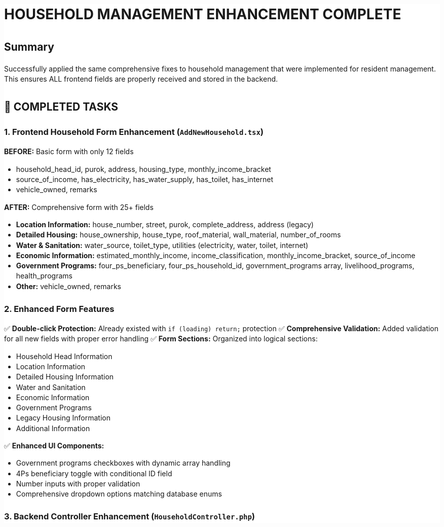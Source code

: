 # HOUSEHOLD MANAGEMENT ENHANCEMENT COMPLETE

## Summary

Successfully applied the same comprehensive fixes to household management that were implemented for resident management. This ensures ALL frontend fields are properly received and stored in the backend.

## 🎯 COMPLETED TASKS

### 1. Frontend Household Form Enhancement (`AddNewHousehold.tsx`)

**BEFORE:** Basic form with only 12 fields
- household_head_id, purok, address, housing_type, monthly_income_bracket
- source_of_income, has_electricity, has_water_supply, has_toilet, has_internet
- vehicle_owned, remarks

**AFTER:** Comprehensive form with 25+ fields
- **Location Information:** house_number, street, purok, complete_address, address (legacy)
- **Detailed Housing:** house_ownership, house_type, roof_material, wall_material, number_of_rooms
- **Water & Sanitation:** water_source, toilet_type, utilities (electricity, water, toilet, internet)
- **Economic Information:** estimated_monthly_income, income_classification, monthly_income_bracket, source_of_income
- **Government Programs:** four_ps_beneficiary, four_ps_household_id, government_programs array, livelihood_programs, health_programs
- **Other:** vehicle_owned, remarks

### 2. Enhanced Form Features

✅ **Double-click Protection:** Already existed with `if (loading) return;` protection
✅ **Comprehensive Validation:** Added validation for all new fields with proper error handling
✅ **Form Sections:** Organized into logical sections:
   - Household Head Information
   - Location Information  
   - Detailed Housing Information
   - Water and Sanitation
   - Economic Information
   - Government Programs
   - Legacy Housing Information
   - Additional Information

✅ **Enhanced UI Components:**
   - Government programs checkboxes with dynamic array handling
   - 4Ps beneficiary toggle with conditional ID field
   - Number inputs with proper validation
   - Comprehensive dropdown options matching database enums

### 3. Backend Controller Enhancement (`HouseholdController.php`)
